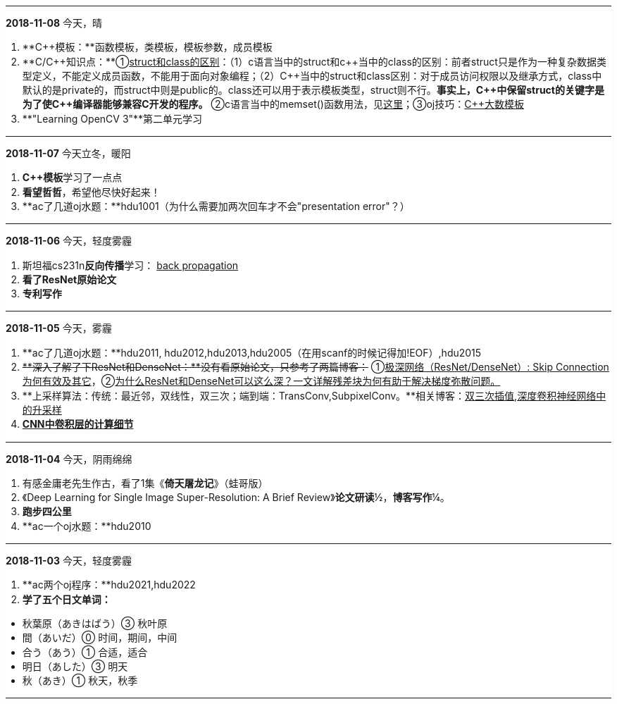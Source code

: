 ----------------------------
**2018-11-08**
今天，晴
1.    **C++模板：**函数模板，类模板，模板参数，成员模板
2.    **C/C++知识点：**①[struct和class的区别](http://blog.51cto.com/genwoxuec/503334)：（1）c语言当中的struct和c++当中的class的区别：前者struct只是作为一种复杂数据类型定义，不能定义成员函数，不能用于面向对象编程；（2）C++当中的struct和class区别：对于成员访问权限以及继承方式，class中默认的是private的，而struct中则是public的。class还可以用于表示模板类型，struct则不行。**事实上，C++中保留struct的关键字是为了使C++编译器能够兼容C开发的程序。** ②c语言当中的memset()函数用法，见[这里](http://c.biancheng.net/cpp/html/157.html)；③oj技巧：[C++大数模板](https://blog.csdn.net/yang_7_46/article/details/9897563)
3.    **"Learning OpenCV 3"**第二单元学习

----------------------------
**2018-11-07**
今天立冬，暖阳
1.    **C++模板**学习了一点点
2.    **看望哲哲**，希望他尽快好起来！
3.    **ac了几道oj水题：**hdu1001（为什么需要加两次回车才不会"presentation error"？）

----------------------------
**2018-11-06**
今天，轻度雾霾
1.    斯坦福cs231n**反向传播**学习： [back propagation](http://cs231n.github.io/optimization-2/)
2.    **看了ResNet原始论文**
3.    **专利写作**

------------------------------
**2018-11-05**
今天，雾霾
1.    **ac了几道oj水题：**hdu2011, hdu2012,hdu2013,hdu2005（在用scanf的时候记得加!EOF）,hdu2015
2.    ~~**深入了解了下ResNet和DenseNet：**没有看原始论文，只参考了两篇博客：~~ ①[极深网络（ResNet/DenseNet）: Skip Connection为何有效及其它](https://blog.csdn.net/malefactor/article/details/67637785)，②[为什么ResNet和DenseNet可以这么深？一文详解残差块为何有助于解决梯度弥散问题。](https://zhuanlan.zhihu.com/p/28124810)
3.    **上采样算法：传统：最近邻，双线性，双三次；端到端：TransConv,SubpixelConv。**相关博客：[双三次插值](https://zhuanlan.zhihu.com/p/22882367),[深度卷积神经网络中的升采样](https://zhuanlan.zhihu.com/p/41427866)
4.    [**CNN中卷积层的计算细节**](https://zhuanlan.zhihu.com/p/29119239)

----------------------------
**2018-11-04**
今天，阴雨绵绵
1.    有感金庸老先生作古，看了1集《**倚天屠龙记**》（蛙哥版）
2.    《Deep Learning for Single Image Super-Resolution:
A Brief Review》**论文研读**½，**博客写作**¼。
3.    **跑步四公里**
4.    **ac一个oj水题：**hdu2010

-------------------------
**2018-11-03**
今天，轻度雾霾
1.   **ac两个oj程序：**hdu2021,hdu2022
2.   **学了五个日文单词：**

+   秋葉原（あきはばう）③ 秋叶原
+   間（あいだ）⓪ 时间，期间，中间
+   合う（あう）① 合适，适合
+   明日（あした）③ 明天
+   秋（あき）① 秋天，秋季


-------------------------
